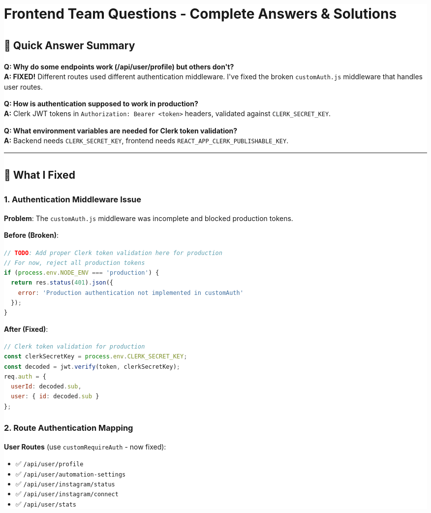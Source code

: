 # Frontend Team Questions - Complete Answers & Solutions

## 🎯 Quick Answer Summary

**Q: Why do some endpoints work (/api/user/profile) but others don't?**  
**A: FIXED!** Different routes used different authentication middleware. I've fixed the broken `customAuth.js` middleware that handles user routes.

**Q: How is authentication supposed to work in production?**  
**A:** Clerk JWT tokens in `Authorization: Bearer <token>` headers, validated against `CLERK_SECRET_KEY`.

**Q: What environment variables are needed for Clerk token validation?**  
**A:** Backend needs `CLERK_SECRET_KEY`, frontend needs `REACT_APP_CLERK_PUBLISHABLE_KEY`.

---

## 🔧 What I Fixed

### 1. Authentication Middleware Issue
**Problem**: The `customAuth.js` middleware was incomplete and blocked production tokens.

**Before (Broken)**:
```javascript
// TODO: Add proper Clerk token validation here for production
// For now, reject all production tokens
if (process.env.NODE_ENV === 'production') {
  return res.status(401).json({ 
    error: 'Production authentication not implemented in customAuth' 
  });
}
```

**After (Fixed)**:
```javascript
// Clerk token validation for production
const clerkSecretKey = process.env.CLERK_SECRET_KEY;
const decoded = jwt.verify(token, clerkSecretKey);
req.auth = { 
  userId: decoded.sub,
  user: { id: decoded.sub }
};
```

### 2. Route Authentication Mapping
**User Routes** (use `customRequireAuth` - now fixed):
- ✅ `/api/user/profile`
- ✅ `/api/user/automation-settings`
- ✅ `/api/user/instagram/status`
- ✅ `/api/user/instagram/connect`
- ✅ `/api/user/stats`
